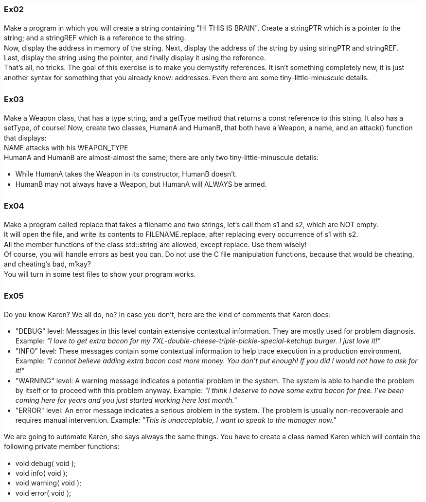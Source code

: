 ### Ex02
Make a program in which you will create a string containing "HI THIS IS BRAIN". Create a stringPTR which is a pointer to the string; and a stringREF which is a reference to the string.\
Now, display the address in memory of the string. Next, display the address of the string by using stringPTR and stringREF.\
Last, display the string using the pointer, and finally display it using the reference.\
That’s all, no tricks. The goal of this exercise is to make you demystify references. It isn’t something completely new, it is just another syntax for something that you already know: addresses. Even there are some tiny-little-minuscule details.

### Ex03
Make a Weapon class, that has a type string, and a getType method that returns a const reference to this string. It also has a setType, of course!
Now, create two classes, HumanA and HumanB, that both have a Weapon, a name, and an attack() function that displays:\
NAME attacks with his WEAPON_TYPE\
HumanA and HumanB are almost-almost the same; there are only two tiny-little-minuscule details:
* While HumanA takes the Weapon in its constructor, HumanB doesn’t.
* HumanB may not always have a Weapon, but HumanA will ALWAYS be armed.

### Ex04
Make a program called replace that takes a filename and two strings, let’s call them s1 and s2, which are NOT empty.\
It will open the file, and write its contents to FILENAME.replace, after replacing every occurrence of s1 with s2.\
All the member functions of the class std::string are allowed, except replace. Use them wisely!\
Of course, you will handle errors as best you can. Do not use the C file manipulation functions, because that would be cheating, and cheating’s bad, m’kay?\
You will turn in some test files to show your program works.

### Ex05
Do you know Karen? We all do, no? In case you don’t, here are the kind of comments that Karen does:
* "DEBUG" level: Messages in this level contain extensive contextual information. They are mostly used for problem diagnosis. Example: _"I love to get extra bacon for my 7XL-double-cheese-triple-pickle-special-ketchup burger. I just love it!"_
* "INFO" level: These messages contain some contextual information to help trace execution in a production environment. Example: _"I cannot believe adding extra bacon cost more money. You don’t put enough! If you did I would not have to ask for it!"_
* "WARNING" level: A warning message indicates a potential problem in the system. The system is able to handle the problem by itself or to proceed with this problem anyway. Example: _"I think I deserve to have some extra bacon for free. I’ve been coming here for years and you just started working here last month."_
* "ERROR" level: An error message indicates a serious problem in the system. The problem is usually non-recoverable and requires manual intervention. Example: _"This is unacceptable, I want to speak to the manager now."_

We are going to automate Karen, she says always the same things. You have to create a class named Karen which will contain the following private member functions:
* void debug( void );
* void info( void );
* void warning( void );
* void error( void );
